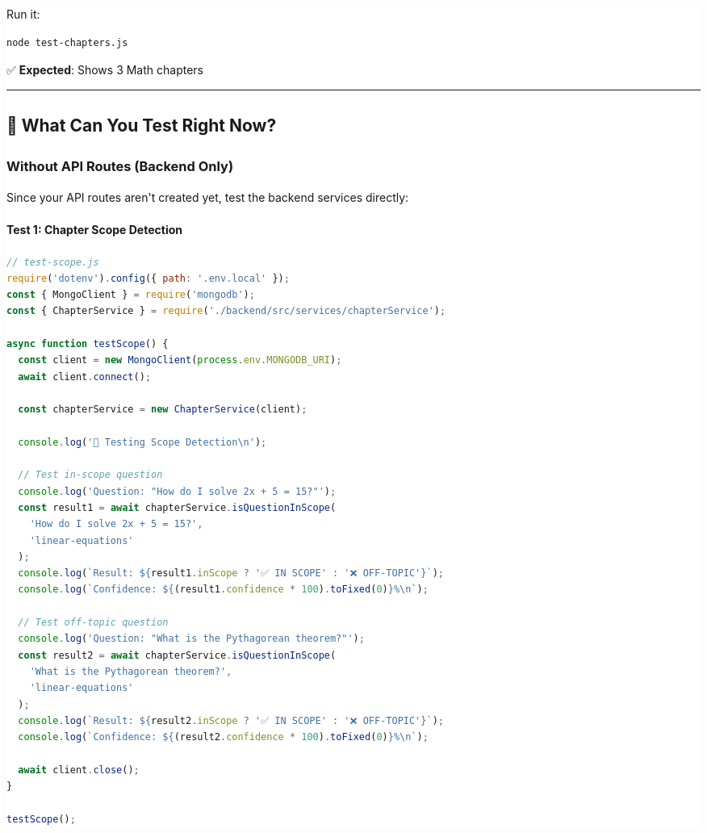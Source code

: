 Run it:
```bash
node test-chapters.js
```

✅ **Expected**: Shows 3 Math chapters

---

## 🎯 What Can You Test Right Now?

### Without API Routes (Backend Only)

Since your API routes aren't created yet, test the backend services directly:

#### Test 1: Chapter Scope Detection

```javascript
// test-scope.js
require('dotenv').config({ path: '.env.local' });
const { MongoClient } = require('mongodb');
const { ChapterService } = require('./backend/src/services/chapterService');

async function testScope() {
  const client = new MongoClient(process.env.MONGODB_URI);
  await client.connect();
  
  const chapterService = new ChapterService(client);
  
  console.log('🎯 Testing Scope Detection\n');
  
  // Test in-scope question
  console.log('Question: "How do I solve 2x + 5 = 15?"');
  const result1 = await chapterService.isQuestionInScope(
    'How do I solve 2x + 5 = 15?',
    'linear-equations'
  );
  console.log(`Result: ${result1.inScope ? '✅ IN SCOPE' : '❌ OFF-TOPIC'}`);
  console.log(`Confidence: ${(result1.confidence * 100).toFixed(0)}%\n`);
  
  // Test off-topic question
  console.log('Question: "What is the Pythagorean theorem?"');
  const result2 = await chapterService.isQuestionInScope(
    'What is the Pythagorean theorem?',
    'linear-equations'
  );
  console.log(`Result: ${result2.inScope ? '✅ IN SCOPE' : '❌ OFF-TOPIC'}`);
  console.log(`Confidence: ${(result2.confidence * 100).toFixed(0)}%\n`);
  
  await client.close();
}

testScope();
```
